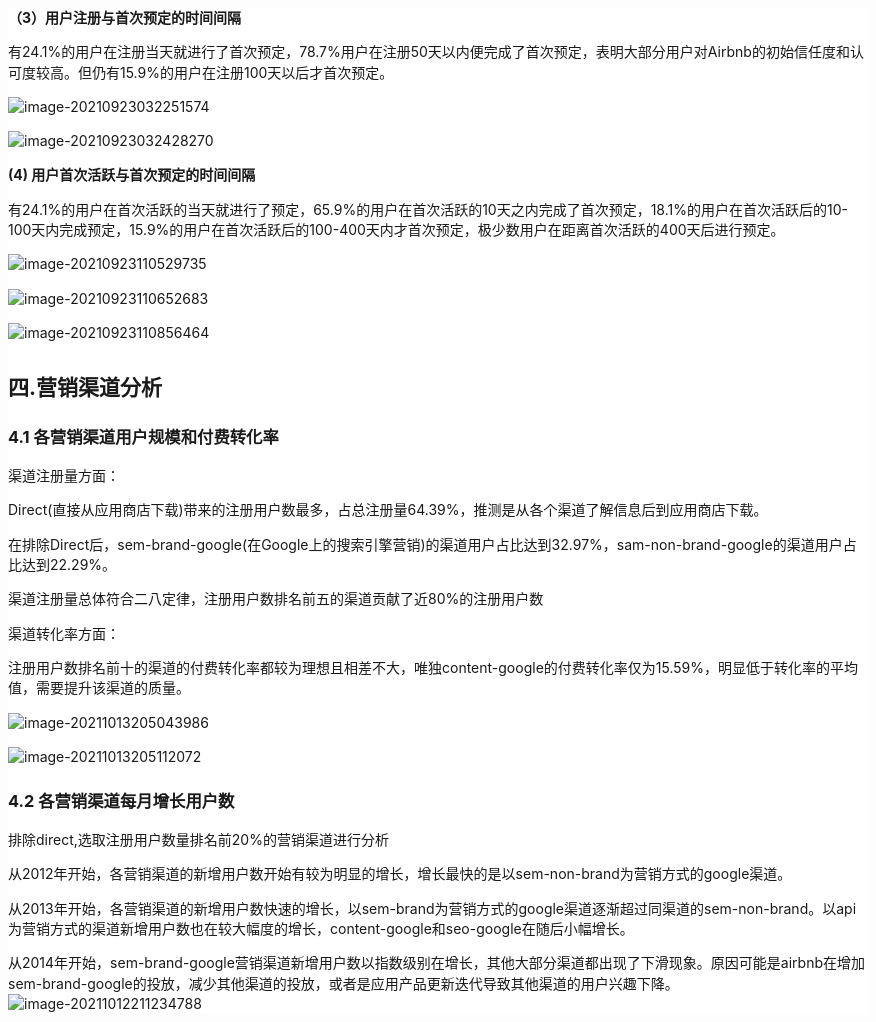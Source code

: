 **（3）用户注册与首次预定的时间间隔**

有24.1%的用户在注册当天就进行了首次预定，78.7%用户在注册50天以内便完成了首次预定，表明大部分用户对Airbnb的初始信任度和认可度较高。但仍有15.9%的用户在注册100天以后才首次预定。

![image-20210923032251574](https://i.loli.net/2021/10/14/Ovm8HFnJ3t26NeC.png)

![image-20210923032428270](https://i.loli.net/2021/10/14/UKEdsgC7xkOPcW8.png)



**(4) 用户首次活跃与首次预定的时间间隔**

有24.1%的用户在首次活跃的当天就进行了预定，65.9%的用户在首次活跃的10天之内完成了首次预定，18.1%的用户在首次活跃后的10-100天内完成预定，15.9%的用户在首次活跃后的100-400天内才首次预定，极少数用户在距离首次活跃的400天后进行预定。

![image-20210923110529735](https://i.loli.net/2021/10/14/vubSahmp5tOo2UP.png)

![image-20210923110652683](https://i.loli.net/2021/10/14/fjSkc2iuno8ybNQ.png)

![image-20210923110856464](https://i.loli.net/2021/10/14/8MYxsAKCerDiWOu.png)

## 四.营销渠道分析

### 4.1 各营销渠道用户规模和付费转化率

渠道注册量方面：

Direct(直接从应用商店下载)带来的注册用户数最多，占总注册量64.39%，推测是从各个渠道了解信息后到应用商店下载。

在排除Direct后，sem-brand-google(在Google上的搜索引擎营销)的渠道用户占比达到32.97%，sam-non-brand-google的渠道用户占比达到22.29%。

渠道注册量总体符合二八定律，注册用户数排名前五的渠道贡献了近80%的注册用户数

渠道转化率方面：

注册用户数排名前十的渠道的付费转化率都较为理想且相差不大，唯独content-google的付费转化率仅为15.59%，明显低于转化率的平均值，需要提升该渠道的质量。

![image-20211013205043986](https://i.loli.net/2021/10/14/4AD39XKfExa2MG6.png)



![image-20211013205112072](https://i.loli.net/2021/10/14/IQlfMDYzF8S9kPT.png)

### 4.2 各营销渠道每月增长用户数

排除direct,选取注册用户数量排名前20%的营销渠道进行分析

从2012年开始，各营销渠道的新增用户数开始有较为明显的增长，增长最快的是以sem-non-brand为营销方式的google渠道。

从2013年开始，各营销渠道的新增用户数快速的增长，以sem-brand为营销方式的google渠道逐渐超过同渠道的sem-non-brand。以api为营销方式的渠道新增用户数也在较大幅度的增长，content-google和seo-google在随后小幅增长。

从2014年开始，sem-brand-google营销渠道新增用户数以指数级别在增长，其他大部分渠道都出现了下滑现象。原因可能是airbnb在增加sem-brand-google的投放，减少其他渠道的投放，或者是应用产品更新迭代导致其他渠道的用户兴趣下降。![image-20211012211234788](https://i.loli.net/2021/10/14/X6eGMOb2SjkJlnt.png)
